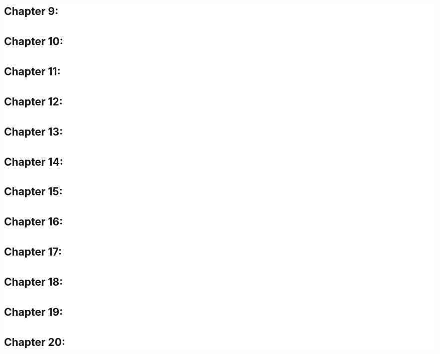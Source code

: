 ## Chapter 9:
## Chapter 10:
## Chapter 11:
## Chapter 12:
## 
## Chapter 13:
## Chapter 14:
## 
## Chapter 15:
## Chapter 16:

## Chapter 17:
## Chapter 18:
## 
## Chapter 19:
## Chapter 20:
